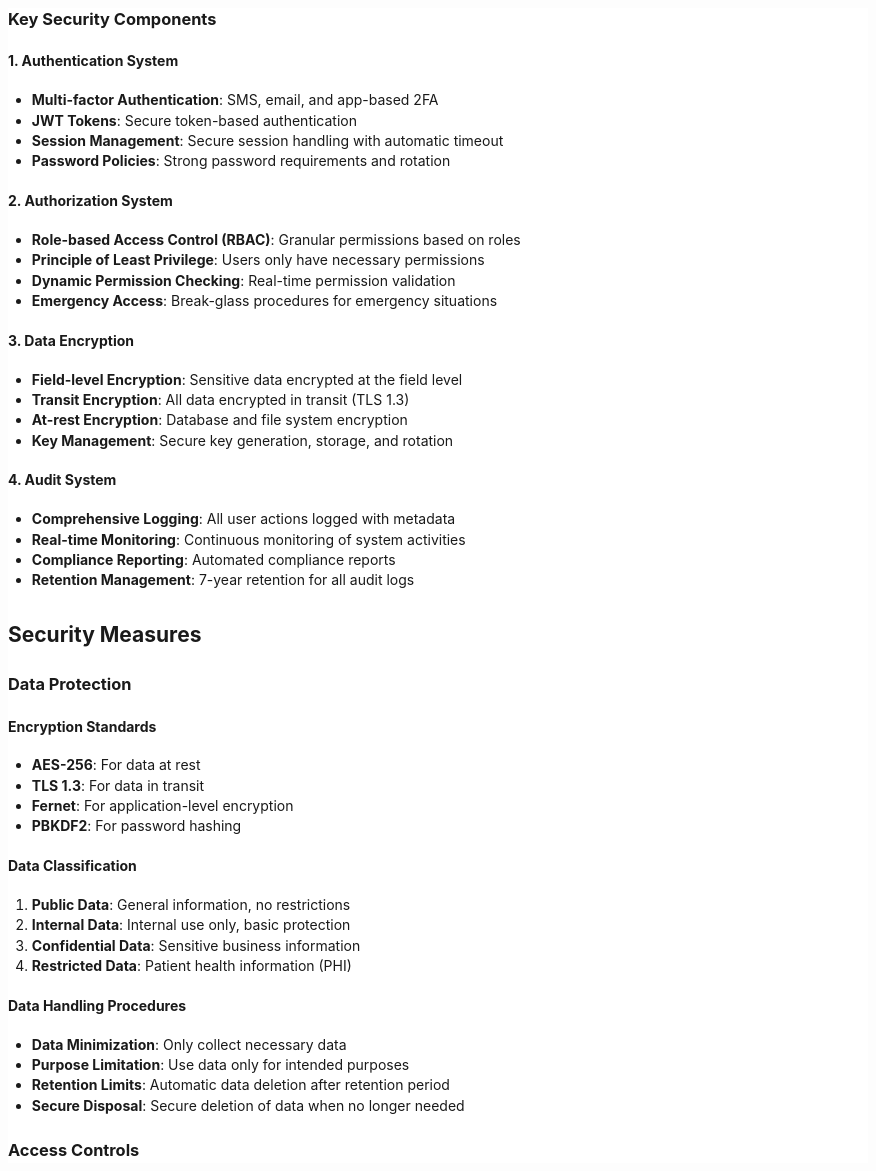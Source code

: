 ### Key Security Components

#### 1. Authentication System
- **Multi-factor Authentication**: SMS, email, and app-based 2FA
- **JWT Tokens**: Secure token-based authentication
- **Session Management**: Secure session handling with automatic timeout
- **Password Policies**: Strong password requirements and rotation

#### 2. Authorization System
- **Role-based Access Control (RBAC)**: Granular permissions based on roles
- **Principle of Least Privilege**: Users only have necessary permissions
- **Dynamic Permission Checking**: Real-time permission validation
- **Emergency Access**: Break-glass procedures for emergency situations

#### 3. Data Encryption
- **Field-level Encryption**: Sensitive data encrypted at the field level
- **Transit Encryption**: All data encrypted in transit (TLS 1.3)
- **At-rest Encryption**: Database and file system encryption
- **Key Management**: Secure key generation, storage, and rotation

#### 4. Audit System
- **Comprehensive Logging**: All user actions logged with metadata
- **Real-time Monitoring**: Continuous monitoring of system activities
- **Compliance Reporting**: Automated compliance reports
- **Retention Management**: 7-year retention for all audit logs

## Security Measures

### Data Protection

#### Encryption Standards
- **AES-256**: For data at rest
- **TLS 1.3**: For data in transit
- **Fernet**: For application-level encryption
- **PBKDF2**: For password hashing

#### Data Classification
1. **Public Data**: General information, no restrictions
2. **Internal Data**: Internal use only, basic protection
3. **Confidential Data**: Sensitive business information
4. **Restricted Data**: Patient health information (PHI)

#### Data Handling Procedures
- **Data Minimization**: Only collect necessary data
- **Purpose Limitation**: Use data only for intended purposes
- **Retention Limits**: Automatic data deletion after retention period
- **Secure Disposal**: Secure deletion of data when no longer needed

### Access Controls
